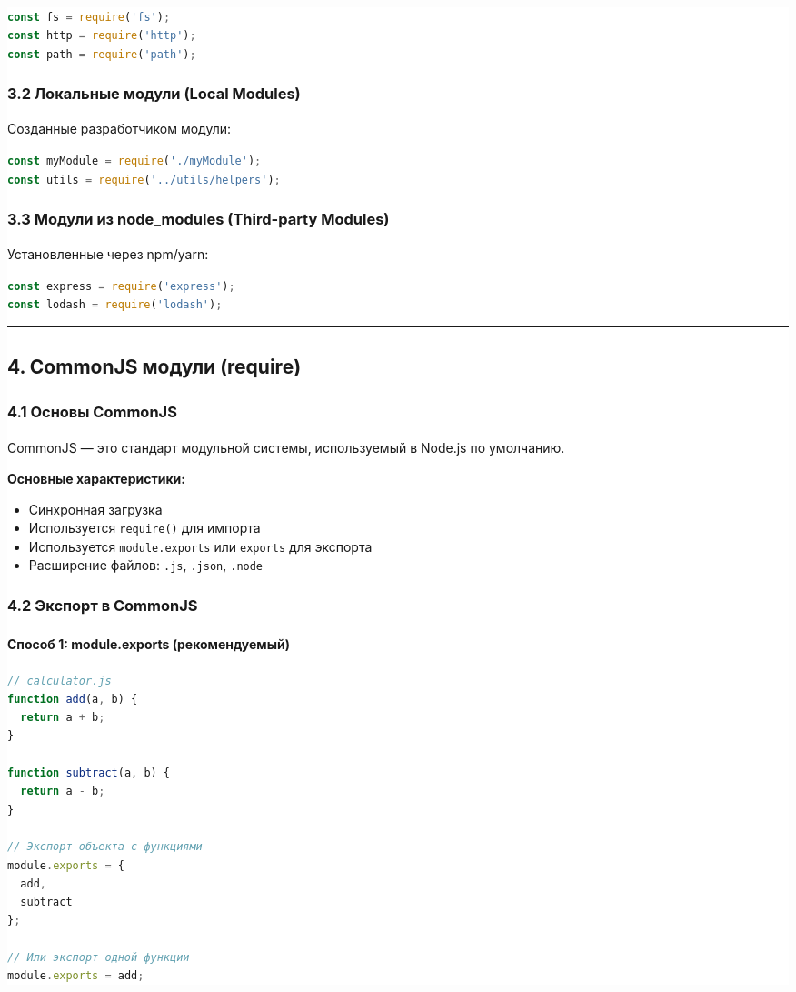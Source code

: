 ```javascript
const fs = require('fs');
const http = require('http');
const path = require('path');
```

### 3.2 Локальные модули (Local Modules)

Созданные разработчиком модули:

```javascript
const myModule = require('./myModule');
const utils = require('../utils/helpers');
```

### 3.3 Модули из node_modules (Third-party Modules)

Установленные через npm/yarn:

```javascript
const express = require('express');
const lodash = require('lodash');
```

---

## 4. CommonJS модули (require)

### 4.1 Основы CommonJS

CommonJS — это стандарт модульной системы, используемый в Node.js по умолчанию.

**Основные характеристики:**

- Синхронная загрузка
- Используется `require()` для импорта
- Используется `module.exports` или `exports` для экспорта
- Расширение файлов: `.js`, `.json`, `.node`

### 4.2 Экспорт в CommonJS

#### Способ 1: module.exports (рекомендуемый)

```javascript
// calculator.js
function add(a, b) {
  return a + b;
}

function subtract(a, b) {
  return a - b;
}

// Экспорт объекта с функциями
module.exports = {
  add,
  subtract
};

// Или экспорт одной функции
module.exports = add;
```
